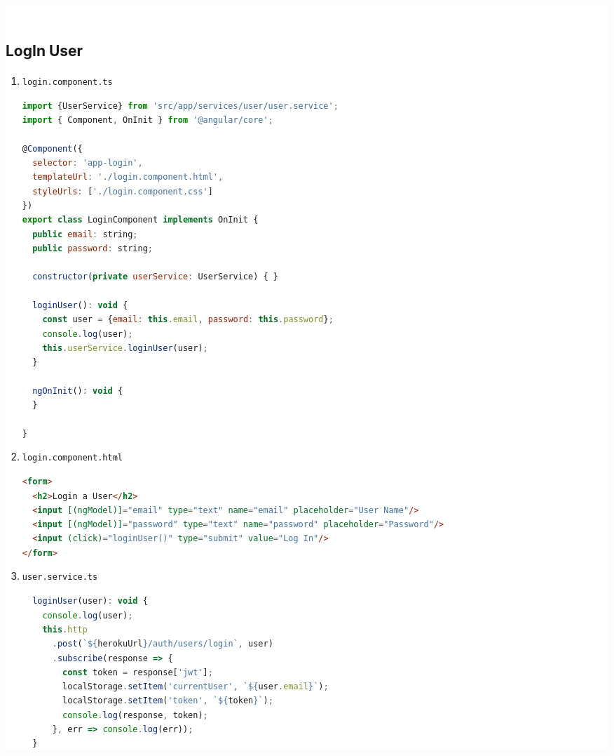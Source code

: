 <br>

## LogIn User

1. `login.component.ts`

	```js
	import {UserService} from 'src/app/services/user/user.service';
	import { Component, OnInit } from '@angular/core';
	
	@Component({
	  selector: 'app-login',
	  templateUrl: './login.component.html',
	  styleUrls: ['./login.component.css']
	})
	export class LoginComponent implements OnInit {
	  public email: string;
	  public password: string;
	
	  constructor(private userService: UserService) { }
	
	  loginUser(): void {
	    const user = {email: this.email, password: this.password};
	    console.log(user);
	    this.userService.loginUser(user);
	  }
	
	  ngOnInit(): void {
	  }
	
	}
	```

1. `login.component.html`

	```html
	<form>
	  <h2>Login a User</h2>
	  <input [(ngModel)]="email" type="text" name="email" placeholder="User Name"/>
	  <input [(ngModel)]="password" type="text" name="password" placeholder="Password"/>
	  <input (click)="loginUser()" type="submit" value="Log In"/>
	</form>
	```

1. `user.service.ts`
	
	```js
	  loginUser(user): void {
	    console.log(user);
	    this.http
	      .post(`${herokuUrl}/auth/users/login`, user)
	      .subscribe(response => {
	        const token = response['jwt'];
	        localStorage.setItem('currentUser', `${user.email}`);
	        localStorage.setItem('token', `${token}`);
	        console.log(response, token);
	      }, err => console.log(err));
	  }
	```
	